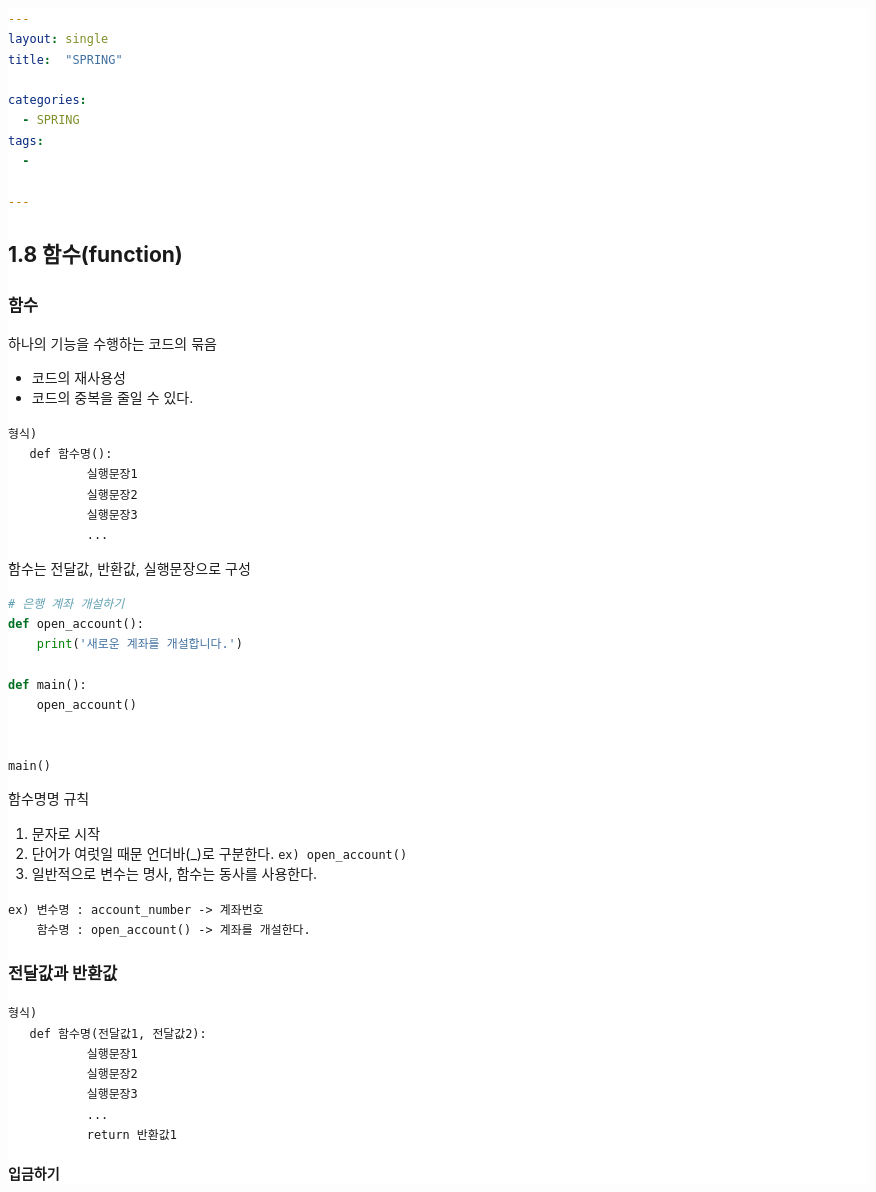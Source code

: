```yaml
---
layout: single
title:  "SPRING"

categories:
  - SPRING
tags:
  - 
  
---
```

1.8 함수(function)
---


### 함수

하나의 기능을 수행하는 코드의 묶음
- 코드의 재사용성
- 코드의 중복을 줄일 수 있다.
```
형식)
   def 함수명():
           실행문장1
           실행문장2
           실행문장3
           ...
```
함수는 전달값, 반환값, 실행문장으로 구성

```python
# 은행 계좌 개설하기
def open_account():
    print('새로운 계좌를 개설합니다.')

def main():
    open_account()


main()
```

함수명명 규칙

1. 문자로 시작
2. 단어가 여럿일 때문 언더바(_)로 구분한다.
```ex) open_account()```
3. 일반적으로 변수는 명사, 함수는 동사를 사용한다.
```
ex) 변수명 : account_number -> 계좌번호
    함수명 : open_account() -> 계좌를 개설한다.
```

### 전달값과 반환값

```
형식)
   def 함수명(전달값1, 전달값2):
           실행문장1
           실행문장2
           실행문장3
           ...
           return 반환값1
```

#### 입금하기
```